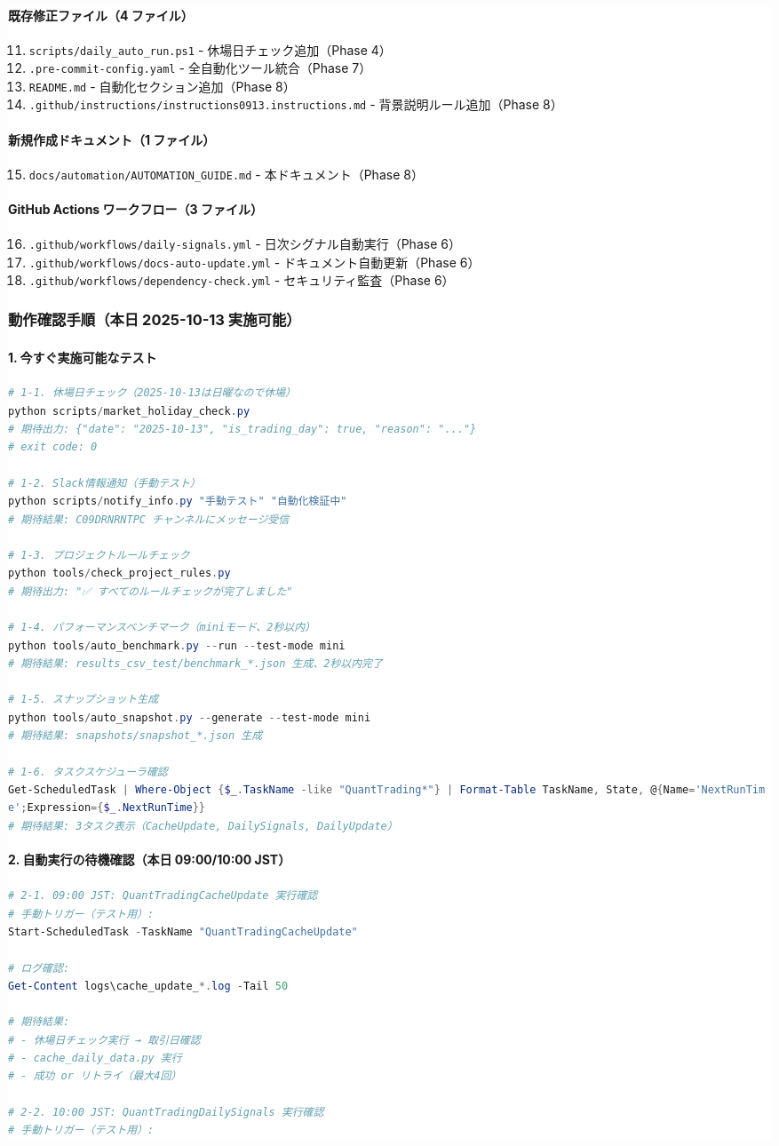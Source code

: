 #### 既存修正ファイル（4 ファイル）

11. `scripts/daily_auto_run.ps1` - 休場日チェック追加（Phase 4）
12. `.pre-commit-config.yaml` - 全自動化ツール統合（Phase 7）
13. `README.md` - 自動化セクション追加（Phase 8）
14. `.github/instructions/instructions0913.instructions.md` - 背景説明ルール追加（Phase 8）

#### 新規作成ドキュメント（1 ファイル）

15. `docs/automation/AUTOMATION_GUIDE.md` - 本ドキュメント（Phase 8）

#### GitHub Actions ワークフロー（3 ファイル）

16. `.github/workflows/daily-signals.yml` - 日次シグナル自動実行（Phase 6）
17. `.github/workflows/docs-auto-update.yml` - ドキュメント自動更新（Phase 6）
18. `.github/workflows/dependency-check.yml` - セキュリティ監査（Phase 6）

### 動作確認手順（本日 2025-10-13 実施可能）

#### 1. 今すぐ実施可能なテスト

```powershell
# 1-1. 休場日チェック（2025-10-13は日曜なので休場）
python scripts/market_holiday_check.py
# 期待出力: {"date": "2025-10-13", "is_trading_day": true, "reason": "..."}
# exit code: 0

# 1-2. Slack情報通知（手動テスト）
python scripts/notify_info.py "手動テスト" "自動化検証中"
# 期待結果: C09DRNRNTPC チャンネルにメッセージ受信

# 1-3. プロジェクトルールチェック
python tools/check_project_rules.py
# 期待出力: "✅ すべてのルールチェックが完了しました"

# 1-4. パフォーマンスベンチマーク（miniモード、2秒以内）
python tools/auto_benchmark.py --run --test-mode mini
# 期待結果: results_csv_test/benchmark_*.json 生成、2秒以内完了

# 1-5. スナップショット生成
python tools/auto_snapshot.py --generate --test-mode mini
# 期待結果: snapshots/snapshot_*.json 生成

# 1-6. タスクスケジューラ確認
Get-ScheduledTask | Where-Object {$_.TaskName -like "QuantTrading*"} | Format-Table TaskName, State, @{Name='NextRunTime';Expression={$_.NextRunTime}}
# 期待結果: 3タスク表示（CacheUpdate, DailySignals, DailyUpdate）
```

#### 2. 自動実行の待機確認（本日 09:00/10:00 JST）

```powershell
# 2-1. 09:00 JST: QuantTradingCacheUpdate 実行確認
# 手動トリガー（テスト用）:
Start-ScheduledTask -TaskName "QuantTradingCacheUpdate"

# ログ確認:
Get-Content logs\cache_update_*.log -Tail 50

# 期待結果:
# - 休場日チェック実行 → 取引日確認
# - cache_daily_data.py 実行
# - 成功 or リトライ（最大4回）

# 2-2. 10:00 JST: QuantTradingDailySignals 実行確認
# 手動トリガー（テスト用）:
```